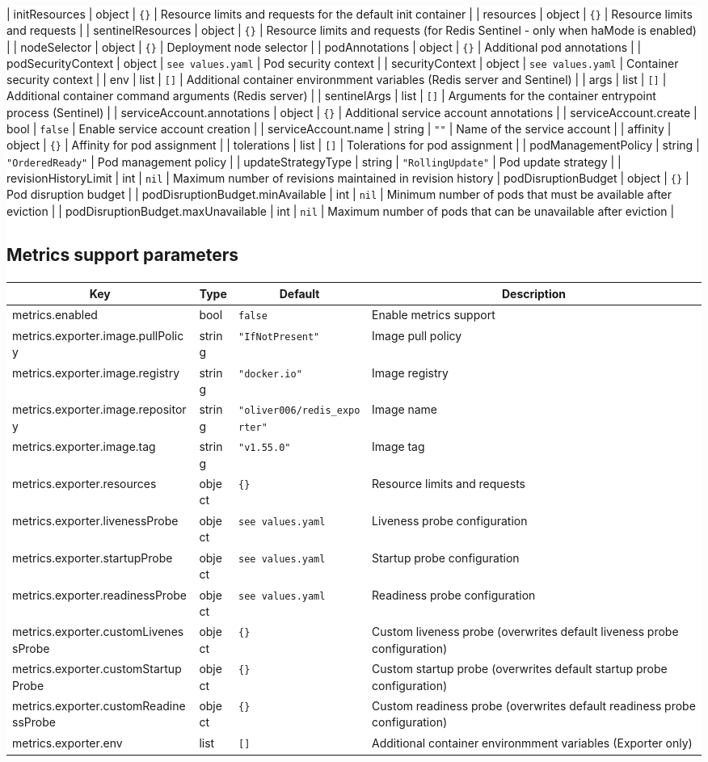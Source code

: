 | initResources | object | `{}` | Resource limits and requests for the default init container |
| resources | object | `{}` | Resource limits and requests |
| sentinelResources | object | `{}` | Resource limits and requests (for Redis Sentinel - only when haMode is enabled) |
| nodeSelector | object | `{}` | Deployment node selector |
| podAnnotations | object | `{}` | Additional pod annotations |
| podSecurityContext | object | `see values.yaml` | Pod security context |
| securityContext | object | `see values.yaml` | Container security context |
| env | list | `[]` | Additional container environmment variables (Redis server and Sentinel) |
| args | list | `[]` | Additional container command arguments (Redis server) |
| sentinelArgs | list | `[]` | Arguments for the container entrypoint process (Sentinel) |
| serviceAccount.annotations | object | `{}` | Additional service account annotations |
| serviceAccount.create | bool | `false` | Enable service account creation |
| serviceAccount.name | string | `""` | Name of the service account |
| affinity | object | `{}` | Affinity for pod assignment |
| tolerations | list | `[]` | Tolerations for pod assignment |
| podManagementPolicy | string | `"OrderedReady"` | Pod management policy |
| updateStrategyType | string | `"RollingUpdate"` | Pod update strategy |
| revisionHistoryLimit | int | `nil` | Maximum number of revisions maintained in revision history
| podDisruptionBudget | object | `{}` | Pod disruption budget |
| podDisruptionBudget.minAvailable | int | `nil` | Minimum number of pods that must be available after eviction |
| podDisruptionBudget.maxUnavailable | int | `nil` | Maximum number of pods that can be unavailable after eviction |

## Metrics support parameters

| Key | Type | Default | Description |
|-----|------|---------|-------------|
| metrics.enabled | bool | `false` | Enable metrics support  |
| metrics.exporter.image.pullPolicy | string | `"IfNotPresent"` | Image pull policy |
| metrics.exporter.image.registry | string | `"docker.io"` | Image registry |
| metrics.exporter.image.repository | string | `"oliver006/redis_exporter"` | Image name |
| metrics.exporter.image.tag | string | `"v1.55.0"` | Image tag |
| metrics.exporter.resources | object | `{}` | Resource limits and requests |
| metrics.exporter.livenessProbe | object | `see values.yaml` | Liveness probe configuration |
| metrics.exporter.startupProbe | object | `see values.yaml` | Startup probe configuration |
| metrics.exporter.readinessProbe | object | `see values.yaml` | Readiness probe configuration |
| metrics.exporter.customLivenessProbe | object | `{}` | Custom liveness probe (overwrites default liveness probe configuration) |
| metrics.exporter.customStartupProbe | object | `{}` | Custom startup probe (overwrites default startup probe configuration) |
| metrics.exporter.customReadinessProbe | object | `{}` | Custom readiness probe (overwrites default readiness probe configuration) |
| metrics.exporter.env | list | `[]` | Additional container environmment variables (Exporter only) |